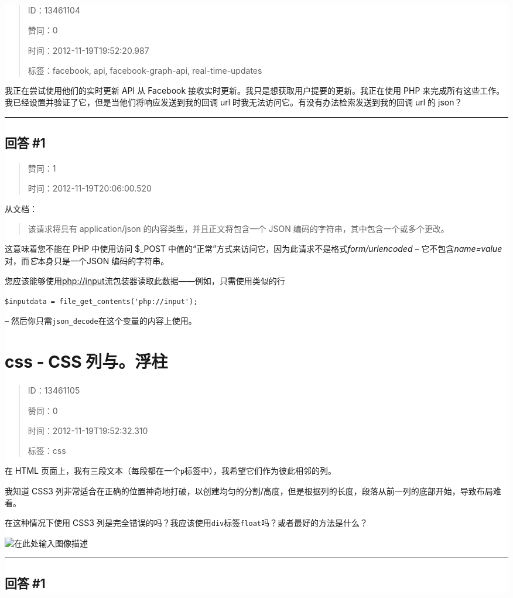 > ID：13461104
> 
> 赞同：0
> 
> 时间：2012-11-19T19:52:20.987
> 
> 标签：facebook, api, facebook-graph-api, real-time-updates

我正在尝试使用他们的实时更新 API 从 Facebook 接收实时更新。我只是想获取用户提要的更新。我正在使用 PHP 来完成所有这些工作。我已经设置并验证了它，但是当他们将响应发送到我的回调 url 时我无法访问它。有没有办法检索发送到我的回调 url 的 json？

* * *

## 回答 #1

> 赞同：1
> 
> 时间：2012-11-19T20:06:00.520

从文档：

> 该请求将具有 application/json 的内容类型，并且正文将包含一个 JSON 编码的字符串，其中包含一个或多个更改。

这意味着您不能在 PHP 中使用访问 $_POST 中值的“正常”方式来访问它，因为此请求不是格式*form/urlencoded* – 它不包含*name=value*对，而*它*本身只是一个JSON 编码的字符串。

您应该能够使用[php://input](http://www.php.net/manual/en/wrappers.php.php)流包装器读取此数据——例如，只需使用类似的行

```
$inputdata = file_get_contents('php://input'); 
```

– 然后你只需`json_decode`在这个变量的内容上使用。

# css - CSS 列与。浮柱

> ID：13461105
> 
> 赞同：0
> 
> 时间：2012-11-19T19:52:32.310
> 
> 标签：css

在 HTML 页面上，我有三段文本（每段都在一个`p`标签中），我希望它们作为彼此相邻的列。

我知道 CSS3 列非常适合在正确的位置神奇地打破，以创建均匀的分割/高度，但是根据列的长度，段落从前一列的底部开始，导致布局难看。

在这种情况下使用 CSS3 列是完全错误的吗？我应该使用`div`标签`float`吗？或者最好的方法是什么？

![在此处输入图像描述](../Images/b0755bb650677d09551787d7ac3cfd9d.png)

* * *

## 回答 #1

